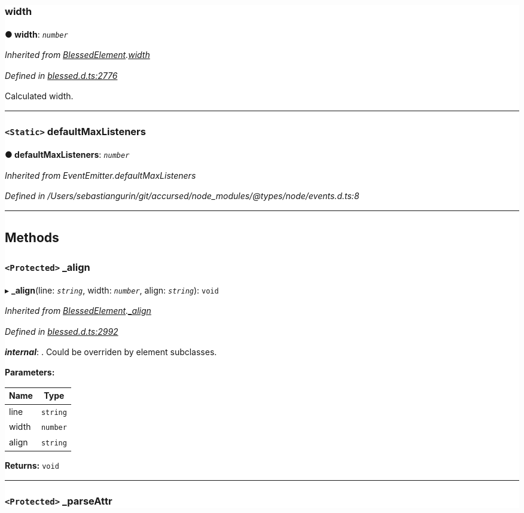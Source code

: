 ###  width

**● width**: *`number`*

*Inherited from [BlessedElement](api-classes-blessed-d-widgets.blessedelement.md).[width](api-classes-blessed-d-widgets.blessedelement.md#width)*

*Defined in [blessed.d.ts:2776](https://github.com/cancerberoSgx/accursed/blob/7a42e78/src/declarations/blessed.d.ts#L2776)*

Calculated width.

___
<a id="defaultmaxlisteners"></a>

### `<Static>` defaultMaxListeners

**● defaultMaxListeners**: *`number`*

*Inherited from EventEmitter.defaultMaxListeners*

*Defined in /Users/sebastiangurin/git/accursed/node_modules/@types/node/events.d.ts:8*

___

## Methods

<a id="_align"></a>

### `<Protected>` _align

▸ **_align**(line: *`string`*, width: *`number`*, align: *`string`*): `void`

*Inherited from [BlessedElement](api-classes-blessed-d-widgets.blessedelement.md).[_align](api-classes-blessed-d-widgets.blessedelement.md#_align)*

*Defined in [blessed.d.ts:2992](https://github.com/cancerberoSgx/accursed/blob/7a42e78/src/declarations/blessed.d.ts#L2992)*

*__internal__*: . Could be overriden by element subclasses.

**Parameters:**

| Name | Type |
| ------ | ------ |
| line | `string` |
| width | `number` |
| align | `string` |

**Returns:** `void`

___
<a id="_parseattr"></a>

### `<Protected>` _parseAttr
